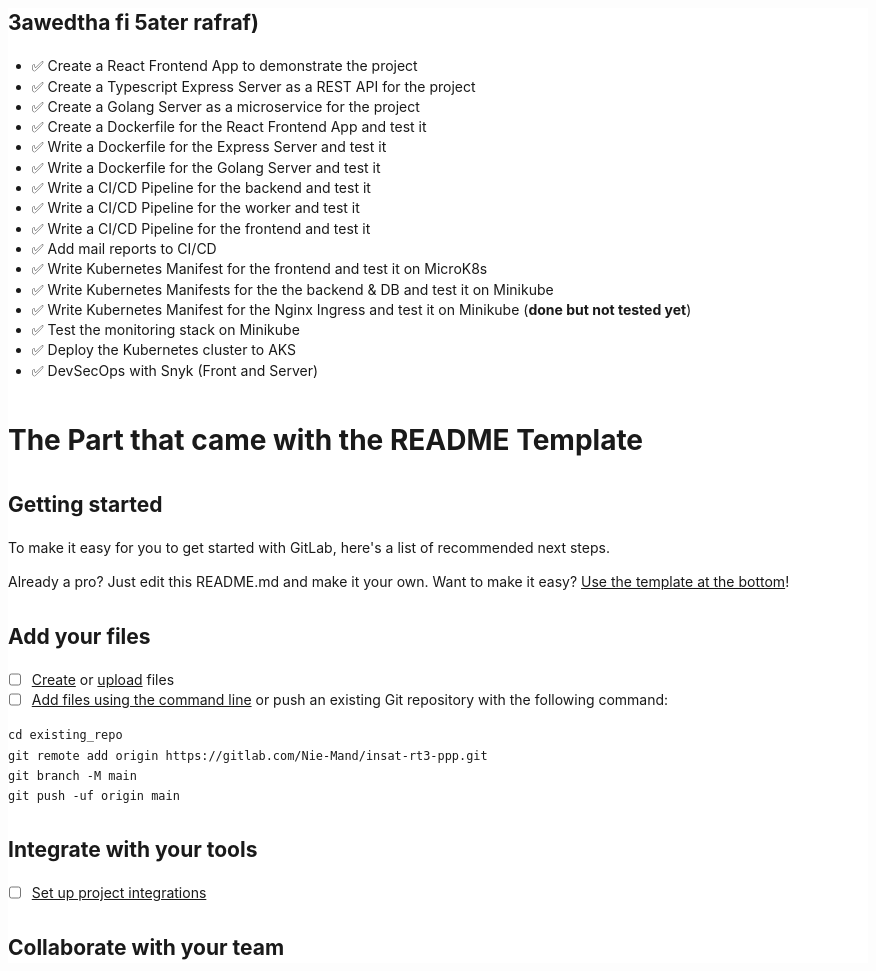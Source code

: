 

## 3awedtha fi 5ater rafraf)
- ✅ Create a React Frontend App to demonstrate the project
- ✅ Create a Typescript Express Server as a REST API for the project
- ✅ Create a Golang Server as a microservice for the project
- ✅ Create a Dockerfile for the React Frontend App and test it
- ✅ Write a Dockerfile for the Express Server and test it
- ✅ Write a Dockerfile for the Golang Server and test it
- ✅ Write a CI/CD Pipeline for the backend and test it
- ✅ Write a CI/CD Pipeline for the worker and test it
- ✅ Write a CI/CD Pipeline for the frontend and test it
- ✅ Add mail reports to CI/CD
- ✅ Write Kubernetes Manifest for the frontend and test it on MicroK8s
- ✅ Write Kubernetes Manifests for the the backend & DB and test it on Minikube
- ✅ Write Kubernetes Manifest for the Nginx Ingress and test it on Minikube (**done but not tested yet**)
- ✅ Test the monitoring stack on Minikube
- ✅ Deploy the Kubernetes cluster to AKS
- ✅ DevSecOps with Snyk (Front and Server)

# The Part that came with the README Template
## Getting started

To make it easy for you to get started with GitLab, here's a list of recommended next steps.

Already a pro? Just edit this README.md and make it your own. Want to make it easy? [Use the template at the bottom](#editing-this-readme)!

## Add your files

- [ ] [Create](https://docs.gitlab.com/ee/user/project/repository/web_editor.html#create-a-file) or [upload](https://docs.gitlab.com/ee/user/project/repository/web_editor.html#upload-a-file) files
- [ ] [Add files using the command line](https://docs.gitlab.com/ee/gitlab-basics/add-file.html#add-a-file-using-the-command-line) or push an existing Git repository with the following command:

```
cd existing_repo
git remote add origin https://gitlab.com/Nie-Mand/insat-rt3-ppp.git
git branch -M main
git push -uf origin main
```

## Integrate with your tools

- [ ] [Set up project integrations](https://gitlab.com/Nie-Mand/insat-rt3-ppp/-/settings/integrations)

## Collaborate with your team
